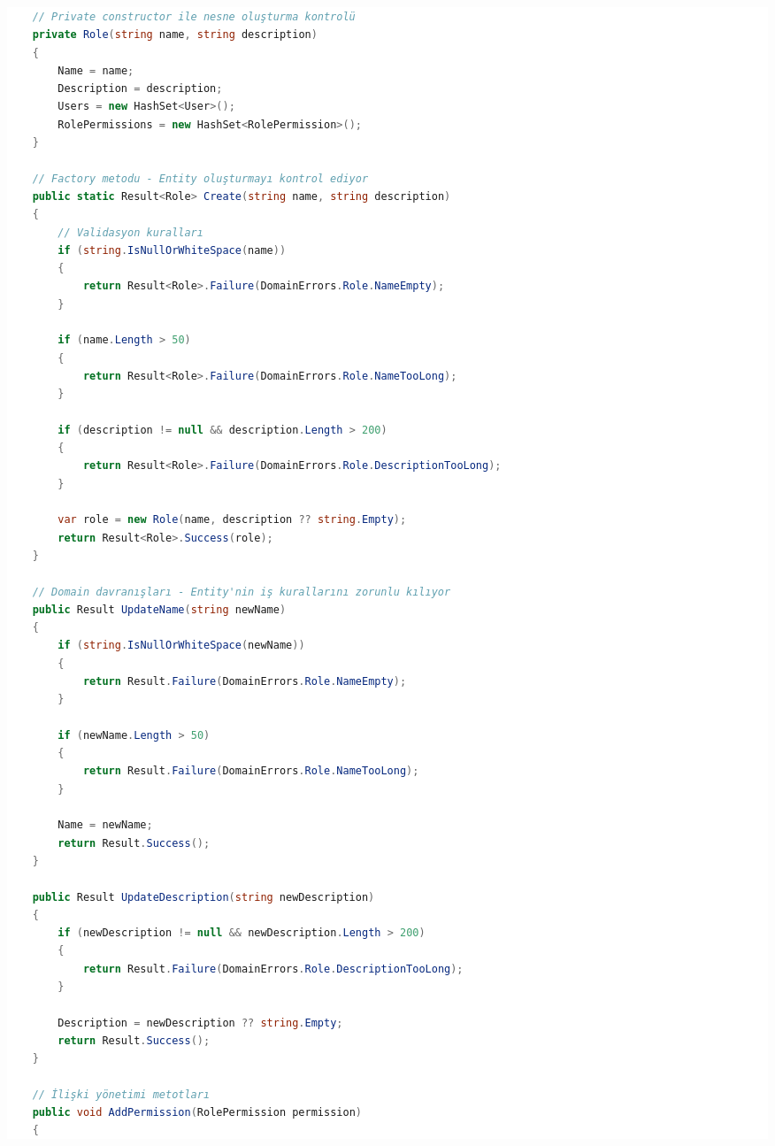 ```csharp
    // Private constructor ile nesne oluşturma kontrolü
    private Role(string name, string description)
    {
        Name = name;
        Description = description;
        Users = new HashSet<User>();
        RolePermissions = new HashSet<RolePermission>();
    }

    // Factory metodu - Entity oluşturmayı kontrol ediyor
    public static Result<Role> Create(string name, string description)
    {
        // Validasyon kuralları
        if (string.IsNullOrWhiteSpace(name))
        {
            return Result<Role>.Failure(DomainErrors.Role.NameEmpty);
        }

        if (name.Length > 50)
        {
            return Result<Role>.Failure(DomainErrors.Role.NameTooLong);
        }

        if (description != null && description.Length > 200)
        {
            return Result<Role>.Failure(DomainErrors.Role.DescriptionTooLong);
        }

        var role = new Role(name, description ?? string.Empty);
        return Result<Role>.Success(role);
    }

    // Domain davranışları - Entity'nin iş kurallarını zorunlu kılıyor
    public Result UpdateName(string newName)
    {
        if (string.IsNullOrWhiteSpace(newName))
        {
            return Result.Failure(DomainErrors.Role.NameEmpty);
        }

        if (newName.Length > 50)
        {
            return Result.Failure(DomainErrors.Role.NameTooLong);
        }

        Name = newName;
        return Result.Success();
    }

    public Result UpdateDescription(string newDescription)
    {
        if (newDescription != null && newDescription.Length > 200)
        {
            return Result.Failure(DomainErrors.Role.DescriptionTooLong);
        }

        Description = newDescription ?? string.Empty;
        return Result.Success();
    }

    // İlişki yönetimi metotları
    public void AddPermission(RolePermission permission)
    {
```